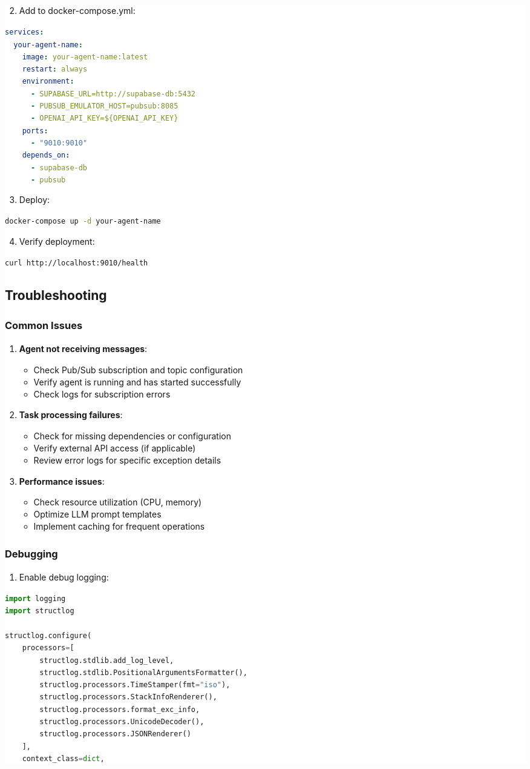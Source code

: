 2. Add to docker-compose.yml:

```yaml
services:
  your-agent-name:
    image: your-agent-name:latest
    restart: always
    environment:
      - SUPABASE_URL=http://supabase-db:5432
      - PUBSUB_EMULATOR_HOST=pubsub:8085
      - OPENAI_API_KEY=${OPENAI_API_KEY}
    ports:
      - "9010:9010"
    depends_on:
      - supabase-db
      - pubsub
```

3. Deploy:

```bash
docker-compose up -d your-agent-name
```

4. Verify deployment:

```bash
curl http://localhost:9010/health
```

## Troubleshooting

### Common Issues

1. **Agent not receiving messages**:
   - Check Pub/Sub subscription and topic configuration
   - Verify agent is running and has started successfully
   - Check logs for subscription errors

2. **Task processing failures**:
   - Check for missing dependencies or configuration
   - Verify external API access (if applicable)
   - Review error logs for specific exception details

3. **Performance issues**:
   - Check resource utilization (CPU, memory)
   - Optimize LLM prompt templates
   - Implement caching for frequent operations

### Debugging

1. Enable debug logging:

```python
import logging
import structlog

structlog.configure(
    processors=[
        structlog.stdlib.add_log_level,
        structlog.stdlib.PositionalArgumentsFormatter(),
        structlog.processors.TimeStamper(fmt="iso"),
        structlog.processors.StackInfoRenderer(),
        structlog.processors.format_exc_info,
        structlog.processors.UnicodeDecoder(),
        structlog.processors.JSONRenderer()
    ],
    context_class=dict,
```